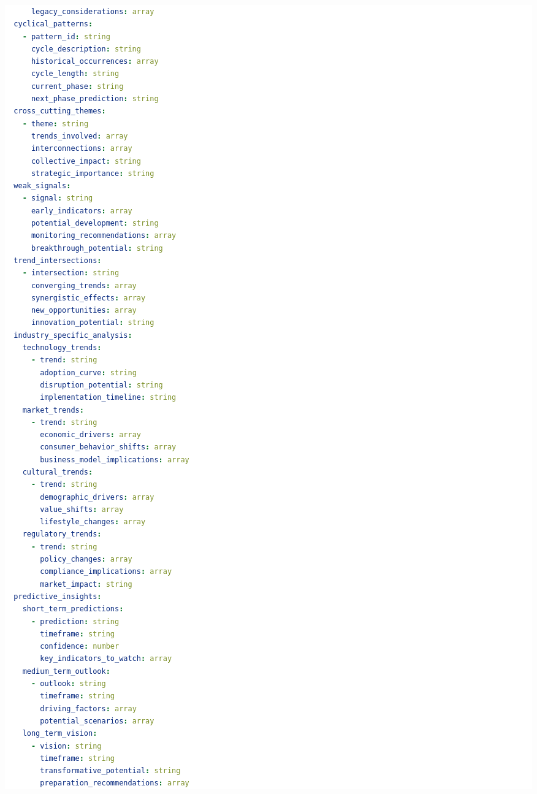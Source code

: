 ```yaml
      legacy_considerations: array
  cyclical_patterns:
    - pattern_id: string
      cycle_description: string
      historical_occurrences: array
      cycle_length: string
      current_phase: string
      next_phase_prediction: string
  cross_cutting_themes:
    - theme: string
      trends_involved: array
      interconnections: array
      collective_impact: string
      strategic_importance: string
  weak_signals:
    - signal: string
      early_indicators: array
      potential_development: string
      monitoring_recommendations: array
      breakthrough_potential: string
  trend_intersections:
    - intersection: string
      converging_trends: array
      synergistic_effects: array
      new_opportunities: array
      innovation_potential: string
  industry_specific_analysis:
    technology_trends:
      - trend: string
        adoption_curve: string
        disruption_potential: string
        implementation_timeline: string
    market_trends:
      - trend: string
        economic_drivers: array
        consumer_behavior_shifts: array
        business_model_implications: array
    cultural_trends:
      - trend: string
        demographic_drivers: array
        value_shifts: array
        lifestyle_changes: array
    regulatory_trends:
      - trend: string
        policy_changes: array
        compliance_implications: array
        market_impact: string
  predictive_insights:
    short_term_predictions:
      - prediction: string
        timeframe: string
        confidence: number
        key_indicators_to_watch: array
    medium_term_outlook:
      - outlook: string
        timeframe: string
        driving_factors: array
        potential_scenarios: array
    long_term_vision:
      - vision: string
        timeframe: string
        transformative_potential: string
        preparation_recommendations: array
```